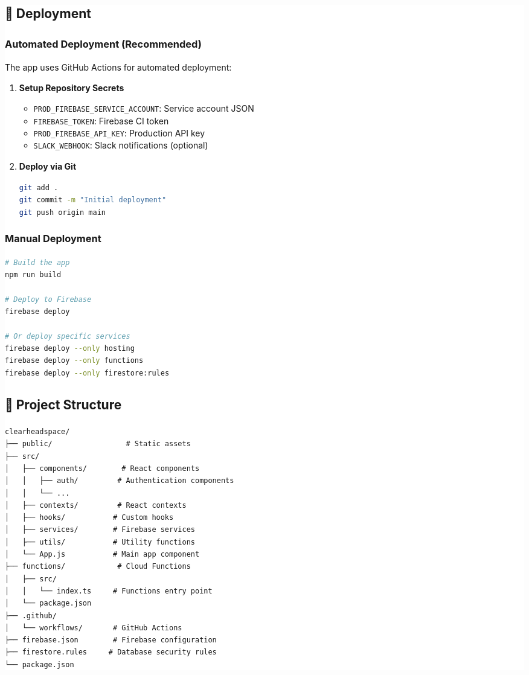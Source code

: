 ## 🚀 Deployment

### Automated Deployment (Recommended)

The app uses GitHub Actions for automated deployment:

1. **Setup Repository Secrets**
   - `PROD_FIREBASE_SERVICE_ACCOUNT`: Service account JSON
   - `FIREBASE_TOKEN`: Firebase CI token
   - `PROD_FIREBASE_API_KEY`: Production API key
   - `SLACK_WEBHOOK`: Slack notifications (optional)

2. **Deploy via Git**
   ```bash
   git add .
   git commit -m "Initial deployment"
   git push origin main
   ```

### Manual Deployment

```bash
# Build the app
npm run build

# Deploy to Firebase
firebase deploy

# Or deploy specific services
firebase deploy --only hosting
firebase deploy --only functions
firebase deploy --only firestore:rules
```

## 📁 Project Structure

```
clearheadspace/
├── public/                 # Static assets
├── src/
│   ├── components/        # React components
│   │   ├── auth/         # Authentication components
│   │   └── ...
│   ├── contexts/         # React contexts
│   ├── hooks/           # Custom hooks
│   ├── services/        # Firebase services
│   ├── utils/           # Utility functions
│   └── App.js           # Main app component
├── functions/            # Cloud Functions
│   ├── src/
│   │   └── index.ts     # Functions entry point
│   └── package.json
├── .github/
│   └── workflows/       # GitHub Actions
├── firebase.json        # Firebase configuration
├── firestore.rules     # Database security rules
└── package.json
```
